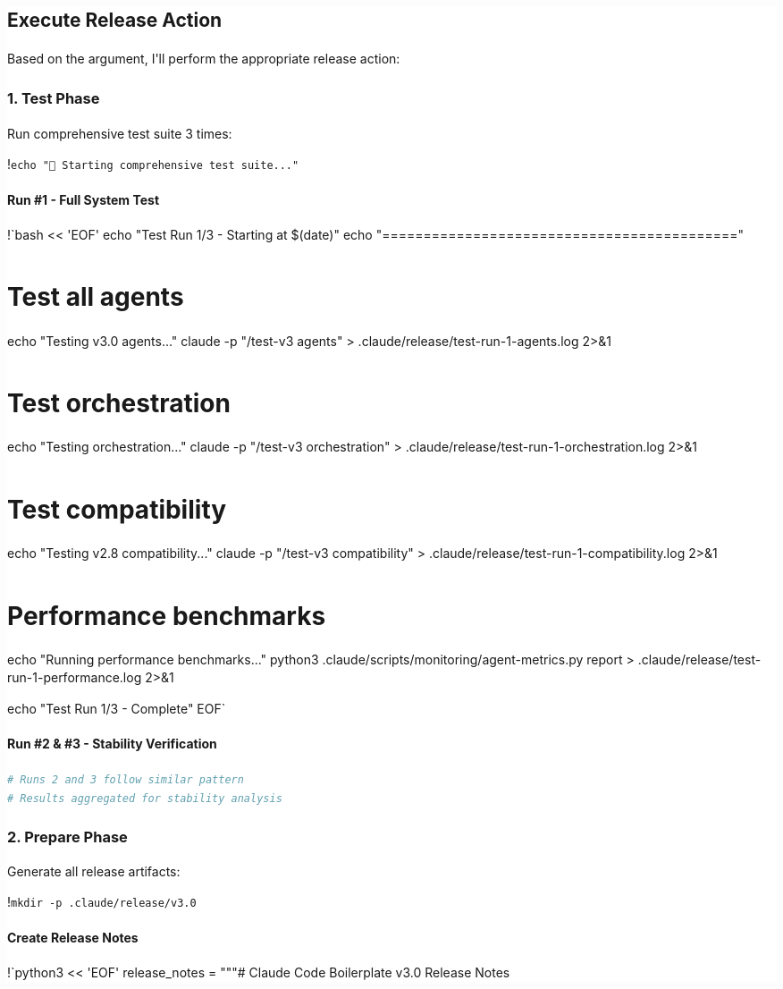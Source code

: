 ## Execute Release Action

Based on the argument, I'll perform the appropriate release action:

### 1. Test Phase
Run comprehensive test suite 3 times:

!`echo "🧪 Starting comprehensive test suite..."`

#### Run #1 - Full System Test
!`bash << 'EOF'
echo "Test Run 1/3 - Starting at $(date)"
echo "==========================================="

# Test all agents
echo "Testing v3.0 agents..."
claude -p "/test-v3 agents" > .claude/release/test-run-1-agents.log 2>&1

# Test orchestration
echo "Testing orchestration..."
claude -p "/test-v3 orchestration" > .claude/release/test-run-1-orchestration.log 2>&1

# Test compatibility
echo "Testing v2.8 compatibility..."
claude -p "/test-v3 compatibility" > .claude/release/test-run-1-compatibility.log 2>&1

# Performance benchmarks
echo "Running performance benchmarks..."
python3 .claude/scripts/monitoring/agent-metrics.py report > .claude/release/test-run-1-performance.log 2>&1

echo "Test Run 1/3 - Complete"
EOF`

#### Run #2 & #3 - Stability Verification
```bash
# Runs 2 and 3 follow similar pattern
# Results aggregated for stability analysis
```

### 2. Prepare Phase
Generate all release artifacts:

!`mkdir -p .claude/release/v3.0`

#### Create Release Notes
!`python3 << 'EOF'
release_notes = """# Claude Code Boilerplate v3.0 Release Notes
